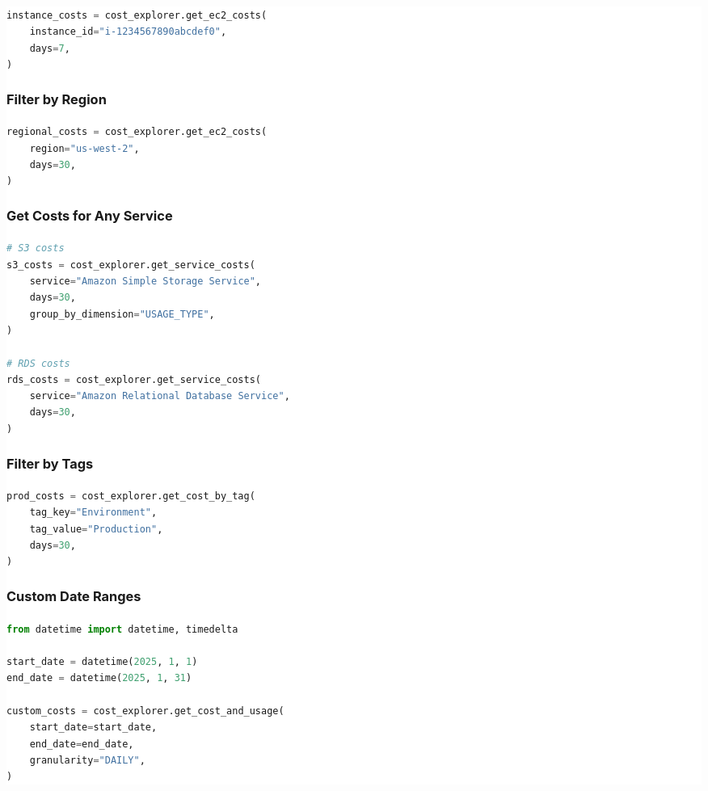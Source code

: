 ```python
instance_costs = cost_explorer.get_ec2_costs(
    instance_id="i-1234567890abcdef0",
    days=7,
)
```

### Filter by Region

```python
regional_costs = cost_explorer.get_ec2_costs(
    region="us-west-2",
    days=30,
)
```

### Get Costs for Any Service

```python
# S3 costs
s3_costs = cost_explorer.get_service_costs(
    service="Amazon Simple Storage Service",
    days=30,
    group_by_dimension="USAGE_TYPE",
)

# RDS costs
rds_costs = cost_explorer.get_service_costs(
    service="Amazon Relational Database Service",
    days=30,
)
```

### Filter by Tags

```python
prod_costs = cost_explorer.get_cost_by_tag(
    tag_key="Environment",
    tag_value="Production",
    days=30,
)
```

### Custom Date Ranges

```python
from datetime import datetime, timedelta

start_date = datetime(2025, 1, 1)
end_date = datetime(2025, 1, 31)

custom_costs = cost_explorer.get_cost_and_usage(
    start_date=start_date,
    end_date=end_date,
    granularity="DAILY",
)
```
